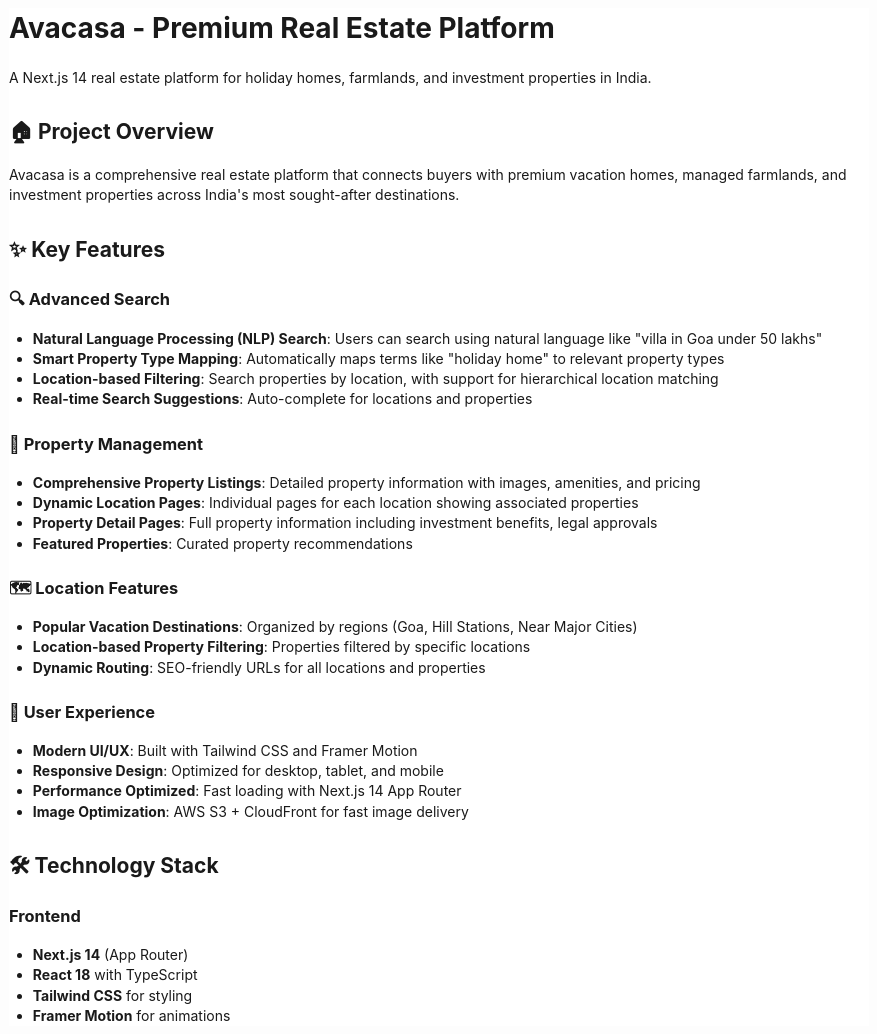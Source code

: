 # Avacasa - Premium Real Estate Platform

A Next.js 14 real estate platform for holiday homes, farmlands, and investment properties in India.

## 🏠 Project Overview

Avacasa is a comprehensive real estate platform that connects buyers with premium vacation homes, managed farmlands, and investment properties across India's most sought-after destinations.

## ✨ Key Features

### 🔍 **Advanced Search**

- **Natural Language Processing (NLP) Search**: Users can search using natural language like "villa in Goa under 50 lakhs"
- **Smart Property Type Mapping**: Automatically maps terms like "holiday home" to relevant property types
- **Location-based Filtering**: Search properties by location, with support for hierarchical location matching
- **Real-time Search Suggestions**: Auto-complete for locations and properties

### 🏡 **Property Management**

- **Comprehensive Property Listings**: Detailed property information with images, amenities, and pricing
- **Dynamic Location Pages**: Individual pages for each location showing associated properties
- **Property Detail Pages**: Full property information including investment benefits, legal approvals
- **Featured Properties**: Curated property recommendations

### 🗺️ **Location Features**

- **Popular Vacation Destinations**: Organized by regions (Goa, Hill Stations, Near Major Cities)
- **Location-based Property Filtering**: Properties filtered by specific locations
- **Dynamic Routing**: SEO-friendly URLs for all locations and properties

### 🎨 **User Experience**

- **Modern UI/UX**: Built with Tailwind CSS and Framer Motion
- **Responsive Design**: Optimized for desktop, tablet, and mobile
- **Performance Optimized**: Fast loading with Next.js 14 App Router
- **Image Optimization**: AWS S3 + CloudFront for fast image delivery

## 🛠️ Technology Stack

### **Frontend**

- **Next.js 14** (App Router)
- **React 18** with TypeScript
- **Tailwind CSS** for styling
- **Framer Motion** for animations

